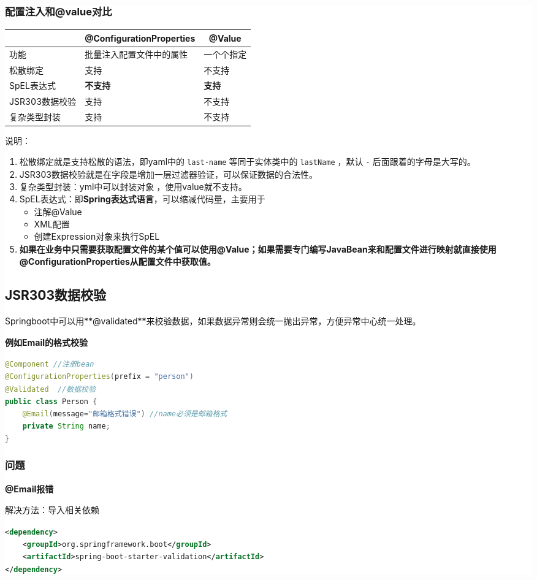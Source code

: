 ### 配置注入和@value对比

|                | @ConfigurationProperties | @Value     |
| -------------- | ------------------------ | ---------- |
| 功能           | 批量注入配置文件中的属性 | 一个个指定 |
| 松散绑定       | 支持                     | 不支持     |
| SpEL表达式     | **不支持**               | **支持**   |
| JSR303数据校验 | 支持                     | 不支持     |
| 复杂类型封装   | 支持                     | 不支持     |

说明：

1.   松散绑定就是支持松散的语法，即yaml中的 `last-name` 等同于实体类中的 `lastName` ，默认 `-` 后面跟着的字母是大写的。
2.   JSR303数据校验就是在字段是增加一层过滤器验证，可以保证数据的合法性。
3.   复杂类型封装：yml中可以封装对象 ，使用value就不支持。
4.   SpEL表达式：即**Spring表达式语言**，可以缩减代码量，主要用于
     -   注解@Value
     -   XML配置
     -   创建Expression对象来执行SpEL
5.   **如果在业务中只需要获取配置文件的某个值可以使用@Value；如果需要专门编写JavaBean来和配置文件进行映射就直接使用@ConfigurationProperties从配置文件中获取值。**



## JSR303数据校验

Springboot中可以用**@validated**来校验数据，如果数据异常则会统一抛出异常，方便异常中心统一处理。

**例如Email的格式校验**

```java
@Component //注册bean
@ConfigurationProperties(prefix = "person")
@Validated  //数据校验
public class Person {
    @Email(message="邮箱格式错误") //name必须是邮箱格式
    private String name;
}
```

### 问题

**@Email报错**

解决方法：导入相关依赖

```xml
<dependency>
    <groupId>org.springframework.boot</groupId>
    <artifactId>spring-boot-starter-validation</artifactId>
</dependency>
```
